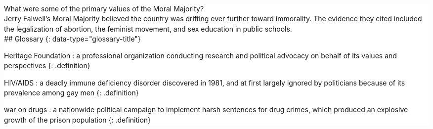 <div data-type="exercise" class="exercise">
<div data-type="problem" class="problem" markdown="1">
What were some of the primary values of the Moral Majority?

</div>
<div data-type="solution" class="solution" markdown="1">
Jerry Falwell’s Moral Majority believed the country was drifting ever further toward immorality. The evidence they cited included the legalization of abortion, the feminist movement, and sex education in public schools.

</div>
</div>

<div data-type="glossary" markdown="1">
## Glossary
{: data-type="glossary-title"}

Heritage Foundation
: a professional organization conducting research and political advocacy on behalf of its values and perspectives
{: .definition}

HIV/AIDS
: a deadly immune deficiency disorder discovered in 1981, and at first largely ignored by politicians because of its prevalence among gay men
{: .definition}

war on drugs
: a nationwide political campaign to implement harsh sentences for drug crimes, which produced an explosive growth of the prison population
{: .definition}

</div>



[1]: http://openstaxcollege.org/l/15DeeSnider
[2]: http://openstaxcollege.org/l/15JohnDenver
